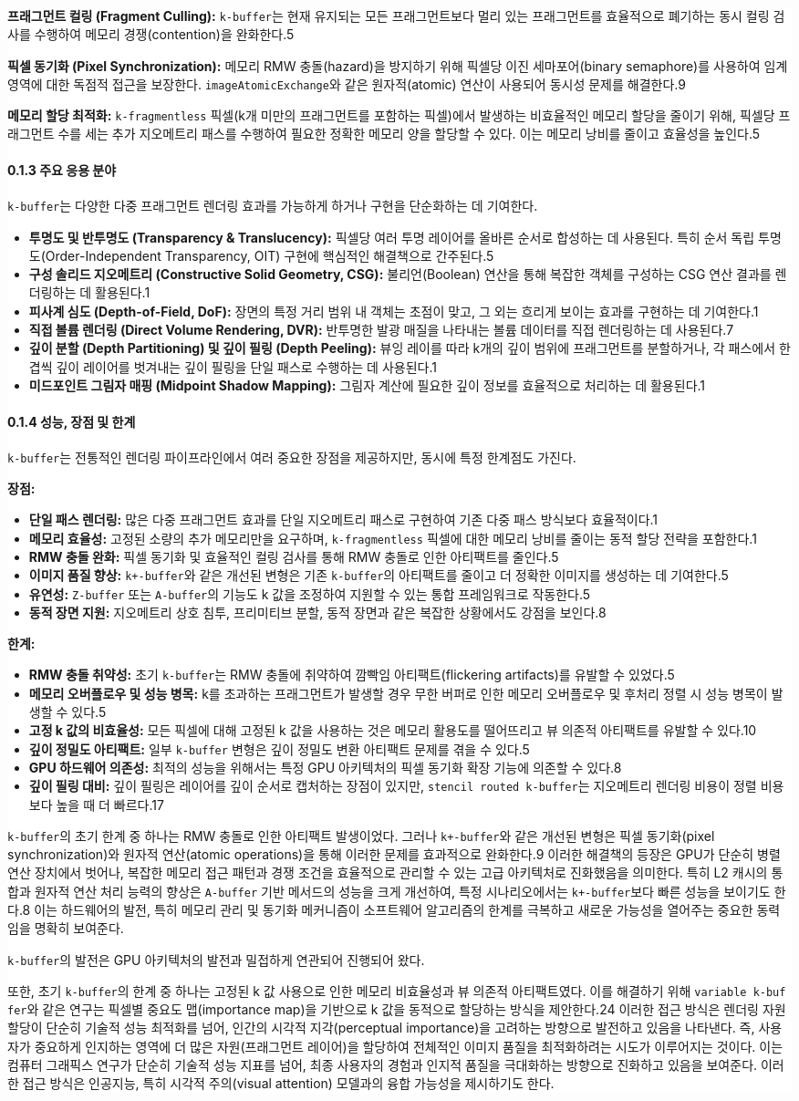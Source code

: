 **프래그먼트 컬링 (Fragment Culling):** `k-buffer`는 현재 유지되는 모든 프래그먼트보다 멀리 있는 프래그먼트를 효율적으로 폐기하는 동시 컬링 검사를 수행하여 메모리 경쟁(contention)을 완화한다.5

**픽셀 동기화 (Pixel Synchronization):** 메모리 RMW 충돌(hazard)을 방지하기 위해 픽셀당 이진 세마포어(binary semaphore)를 사용하여 임계 영역에 대한 독점적 접근을 보장한다. `imageAtomicExchange`와 같은 원자적(atomic) 연산이 사용되어 동시성 문제를 해결한다.9

**메모리 할당 최적화:** `k-fragmentless` 픽셀(k개 미만의 프래그먼트를 포함하는 픽셀)에서 발생하는 비효율적인 메모리 할당을 줄이기 위해, 픽셀당 프래그먼트 수를 세는 추가 지오메트리 패스를 수행하여 필요한 정확한 메모리 양을 할당할 수 있다. 이는 메모리 낭비를 줄이고 효율성을 높인다.5

#### 0.1.3  주요 응용 분야

`k-buffer`는 다양한 다중 프래그먼트 렌더링 효과를 가능하게 하거나 구현을 단순화하는 데 기여한다.

- **투명도 및 반투명도 (Transparency & Translucency):** 픽셀당 여러 투명 레이어를 올바른 순서로 합성하는 데 사용된다. 특히 순서 독립 투명도(Order-Independent Transparency, OIT) 구현에 핵심적인 해결책으로 간주된다.5
- **구성 솔리드 지오메트리 (Constructive Solid Geometry, CSG):** 불리언(Boolean) 연산을 통해 복잡한 객체를 구성하는 CSG 연산 결과를 렌더링하는 데 활용된다.1
- **피사계 심도 (Depth-of-Field, DoF):** 장면의 특정 거리 범위 내 객체는 초점이 맞고, 그 외는 흐리게 보이는 효과를 구현하는 데 기여한다.1
- **직접 볼륨 렌더링 (Direct Volume Rendering, DVR):** 반투명한 발광 매질을 나타내는 볼륨 데이터를 직접 렌더링하는 데 사용된다.7
- **깊이 분할 (Depth Partitioning) 및 깊이 필링 (Depth Peeling):** 뷰잉 레이를 따라 k개의 깊이 범위에 프래그먼트를 분할하거나, 각 패스에서 한 겹씩 깊이 레이어를 벗겨내는 깊이 필링을 단일 패스로 수행하는 데 사용된다.1
- **미드포인트 그림자 매핑 (Midpoint Shadow Mapping):** 그림자 계산에 필요한 깊이 정보를 효율적으로 처리하는 데 활용된다.1

#### 0.1.4  성능, 장점 및 한계

`k-buffer`는 전통적인 렌더링 파이프라인에서 여러 중요한 장점을 제공하지만, 동시에 특정 한계점도 가진다.

**장점:**

- **단일 패스 렌더링:** 많은 다중 프래그먼트 효과를 단일 지오메트리 패스로 구현하여 기존 다중 패스 방식보다 효율적이다.1
- **메모리 효율성:** 고정된 소량의 추가 메모리만을 요구하며, `k-fragmentless` 픽셀에 대한 메모리 낭비를 줄이는 동적 할당 전략을 포함한다.1
- **RMW 충돌 완화:** 픽셀 동기화 및 효율적인 컬링 검사를 통해 RMW 충돌로 인한 아티팩트를 줄인다.5
- **이미지 품질 향상:** `k+-buffer`와 같은 개선된 변형은 기존 `k-buffer`의 아티팩트를 줄이고 더 정확한 이미지를 생성하는 데 기여한다.5
- **유연성:** `Z-buffer` 또는 `A-buffer`의 기능도 k 값을 조정하여 지원할 수 있는 통합 프레임워크로 작동한다.5
- **동적 장면 지원:** 지오메트리 상호 침투, 프리미티브 분할, 동적 장면과 같은 복잡한 상황에서도 강점을 보인다.8

**한계:**

- **RMW 충돌 취약성:** 초기 `k-buffer`는 RMW 충돌에 취약하여 깜빡임 아티팩트(flickering artifacts)를 유발할 수 있었다.5
- **메모리 오버플로우 및 성능 병목:** k를 초과하는 프래그먼트가 발생할 경우 무한 버퍼로 인한 메모리 오버플로우 및 후처리 정렬 시 성능 병목이 발생할 수 있다.5
- **고정 k 값의 비효율성:** 모든 픽셀에 대해 고정된 k 값을 사용하는 것은 메모리 활용도를 떨어뜨리고 뷰 의존적 아티팩트를 유발할 수 있다.10
- **깊이 정밀도 아티팩트:** 일부 `k-buffer` 변형은 깊이 정밀도 변환 아티팩트 문제를 겪을 수 있다.5
- **GPU 하드웨어 의존성:** 최적의 성능을 위해서는 특정 GPU 아키텍처의 픽셀 동기화 확장 기능에 의존할 수 있다.8
- **깊이 필링 대비:** 깊이 필링은 레이어를 깊이 순서로 캡처하는 장점이 있지만, `stencil routed k-buffer`는 지오메트리 렌더링 비용이 정렬 비용보다 높을 때 더 빠르다.17

`k-buffer`의 초기 한계 중 하나는 RMW 충돌로 인한 아티팩트 발생이었다. 그러나 `k+-buffer`와 같은 개선된 변형은 픽셀 동기화(pixel synchronization)와 원자적 연산(atomic operations)을 통해 이러한 문제를 효과적으로 완화한다.9 이러한 해결책의 등장은 GPU가 단순히 병렬 연산 장치에서 벗어나, 복잡한 메모리 접근 패턴과 경쟁 조건을 효율적으로 관리할 수 있는 고급 아키텍처로 진화했음을 의미한다. 특히 L2 캐시의 통합과 원자적 연산 처리 능력의 향상은 `A-buffer` 기반 메서드의 성능을 크게 개선하여, 특정 시나리오에서는 `k+-buffer`보다 빠른 성능을 보이기도 한다.8 이는 하드웨어의 발전, 특히 메모리 관리 및 동기화 메커니즘이 소프트웨어 알고리즘의 한계를 극복하고 새로운 가능성을 열어주는 중요한 동력임을 명확히 보여준다. 

`k-buffer`의 발전은 GPU 아키텍처의 발전과 밀접하게 연관되어 진행되어 왔다.

또한, 초기 `k-buffer`의 한계 중 하나는 고정된 k 값 사용으로 인한 메모리 비효율성과 뷰 의존적 아티팩트였다. 이를 해결하기 위해 `variable k-buffer`와 같은 연구는 픽셀별 중요도 맵(importance map)을 기반으로 k 값을 동적으로 할당하는 방식을 제안한다.24 이러한 접근 방식은 렌더링 자원 할당이 단순히 기술적 성능 최적화를 넘어, 인간의 시각적 지각(perceptual importance)을 고려하는 방향으로 발전하고 있음을 나타낸다. 즉, 사용자가 중요하게 인지하는 영역에 더 많은 자원(프래그먼트 레이어)을 할당하여 전체적인 이미지 품질을 최적화하려는 시도가 이루어지는 것이다. 이는 컴퓨터 그래픽스 연구가 단순히 기술적 성능 지표를 넘어, 최종 사용자의 경험과 인지적 품질을 극대화하는 방향으로 진화하고 있음을 보여준다. 이러한 접근 방식은 인공지능, 특히 시각적 주의(visual attention) 모델과의 융합 가능성을 제시하기도 한다.
